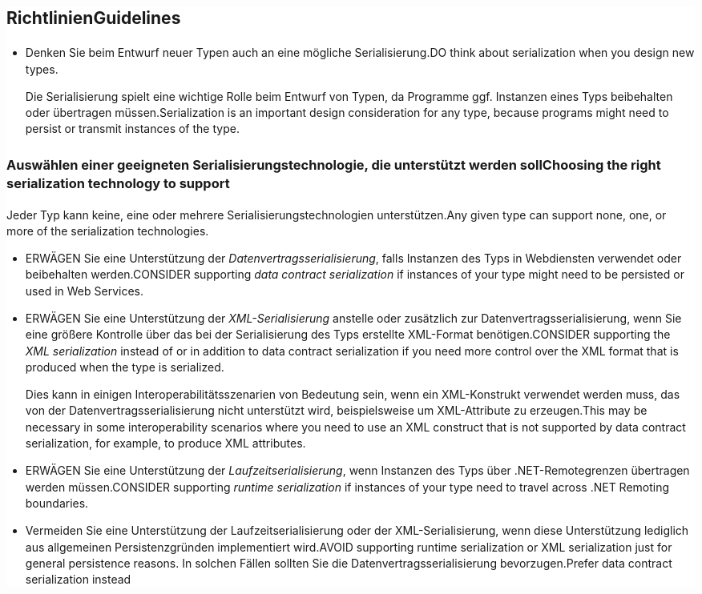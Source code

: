 ## <a name="guidelines"></a><span data-ttu-id="65035-122">Richtlinien</span><span class="sxs-lookup"><span data-stu-id="65035-122">Guidelines</span></span>  
  
- <span data-ttu-id="65035-123">Denken Sie beim Entwurf neuer Typen auch an eine mögliche Serialisierung.</span><span class="sxs-lookup"><span data-stu-id="65035-123">DO think about serialization when you design new types.</span></span>  
  
     <span data-ttu-id="65035-124">Die Serialisierung spielt eine wichtige Rolle beim Entwurf von Typen, da Programme ggf. Instanzen eines Typs beibehalten oder übertragen müssen.</span><span class="sxs-lookup"><span data-stu-id="65035-124">Serialization is an important design consideration for any type, because programs might need to persist or transmit instances of the type.</span></span>  
  
### <a name="choosing-the-right-serialization-technology-to-support"></a><span data-ttu-id="65035-125">Auswählen einer geeigneten Serialisierungstechnologie, die unterstützt werden soll</span><span class="sxs-lookup"><span data-stu-id="65035-125">Choosing the right serialization technology to support</span></span>  
 <span data-ttu-id="65035-126">Jeder Typ kann keine, eine oder mehrere Serialisierungstechnologien unterstützen.</span><span class="sxs-lookup"><span data-stu-id="65035-126">Any given type can support none, one, or more of the serialization technologies.</span></span>  
  
- <span data-ttu-id="65035-127">ERWÄGEN Sie eine Unterstützung der *Datenvertragsserialisierung*, falls Instanzen des Typs in Webdiensten verwendet oder beibehalten werden.</span><span class="sxs-lookup"><span data-stu-id="65035-127">CONSIDER supporting *data contract serialization* if instances of your type might need to be persisted or used in Web Services.</span></span>  
  
- <span data-ttu-id="65035-128">ERWÄGEN Sie eine Unterstützung der *XML-Serialisierung* anstelle oder zusätzlich zur Datenvertragsserialisierung, wenn Sie eine größere Kontrolle über das bei der Serialisierung des Typs erstellte XML-Format benötigen.</span><span class="sxs-lookup"><span data-stu-id="65035-128">CONSIDER supporting the *XML serialization* instead of or in addition to data contract serialization if you need more control over the XML format that is produced when the type is serialized.</span></span>  
  
     <span data-ttu-id="65035-129">Dies kann in einigen Interoperabilitätsszenarien von Bedeutung sein, wenn ein XML-Konstrukt verwendet werden muss, das von der Datenvertragsserialisierung nicht unterstützt wird, beispielsweise um XML-Attribute zu erzeugen.</span><span class="sxs-lookup"><span data-stu-id="65035-129">This may be necessary in some interoperability scenarios where you need to use an XML construct that is not supported by data contract serialization, for example, to produce XML attributes.</span></span>  
  
- <span data-ttu-id="65035-130">ERWÄGEN Sie eine Unterstützung der *Laufzeitserialisierung*, wenn Instanzen des Typs über .NET-Remotegrenzen übertragen werden müssen.</span><span class="sxs-lookup"><span data-stu-id="65035-130">CONSIDER supporting *runtime serialization* if instances of your type need to travel across .NET Remoting boundaries.</span></span>  
  
- <span data-ttu-id="65035-131">Vermeiden Sie eine Unterstützung der Laufzeitserialisierung oder der XML-Serialisierung, wenn diese Unterstützung lediglich aus allgemeinen Persistenzgründen implementiert wird.</span><span class="sxs-lookup"><span data-stu-id="65035-131">AVOID supporting runtime serialization or XML serialization just for general persistence reasons.</span></span> <span data-ttu-id="65035-132">In solchen Fällen sollten Sie die Datenvertragsserialisierung bevorzugen.</span><span class="sxs-lookup"><span data-stu-id="65035-132">Prefer data contract serialization instead</span></span>  
  